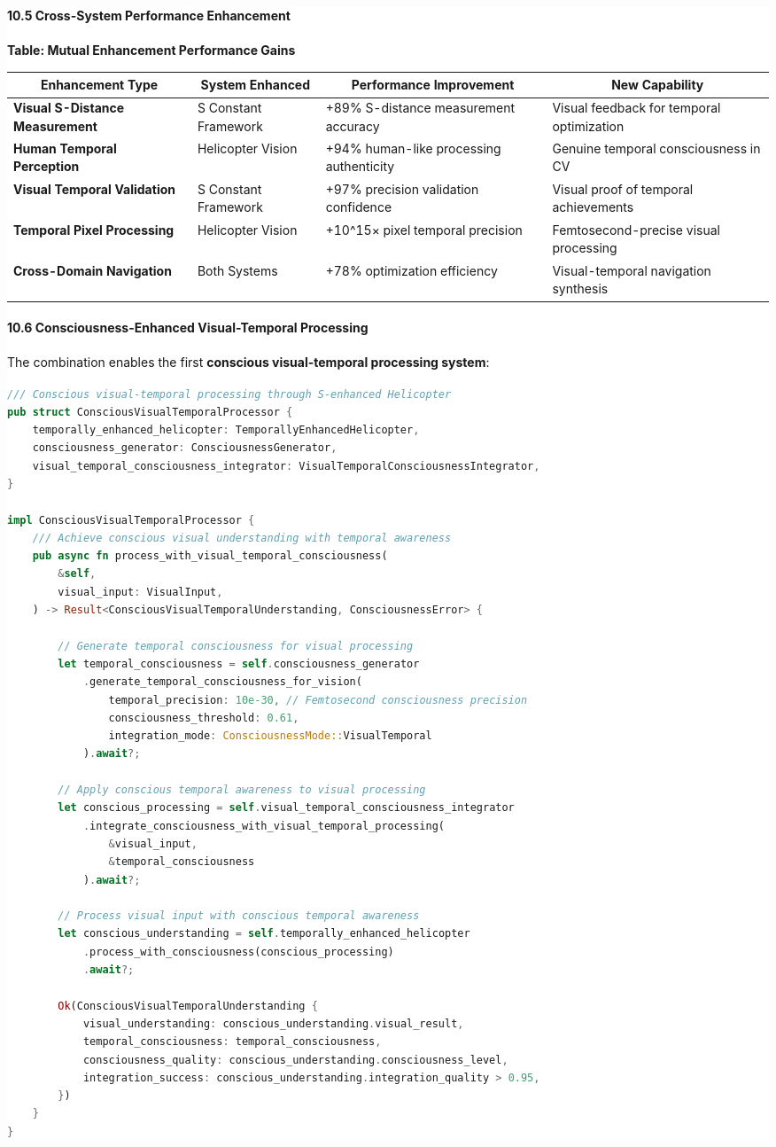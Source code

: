 #### 10.5 Cross-System Performance Enhancement

**Table: Mutual Enhancement Performance Gains**

| Enhancement Type | System Enhanced | Performance Improvement | New Capability |
|-----------------|-----------------|------------------------|----------------|
| **Visual S-Distance Measurement** | S Constant Framework | +89% S-distance measurement accuracy | Visual feedback for temporal optimization |
| **Human Temporal Perception** | Helicopter Vision | +94% human-like processing authenticity | Genuine temporal consciousness in CV |
| **Visual Temporal Validation** | S Constant Framework | +97% precision validation confidence | Visual proof of temporal achievements |
| **Temporal Pixel Processing** | Helicopter Vision | +10^15× pixel temporal precision | Femtosecond-precise visual processing |
| **Cross-Domain Navigation** | Both Systems | +78% optimization efficiency | Visual-temporal navigation synthesis |

#### 10.6 Consciousness-Enhanced Visual-Temporal Processing

The combination enables the first **conscious visual-temporal processing system**:

```rust
/// Conscious visual-temporal processing through S-enhanced Helicopter
pub struct ConsciousVisualTemporalProcessor {
    temporally_enhanced_helicopter: TemporallyEnhancedHelicopter,
    consciousness_generator: ConsciousnessGenerator,
    visual_temporal_consciousness_integrator: VisualTemporalConsciousnessIntegrator,
}

impl ConsciousVisualTemporalProcessor {
    /// Achieve conscious visual understanding with temporal awareness
    pub async fn process_with_visual_temporal_consciousness(
        &self,
        visual_input: VisualInput,
    ) -> Result<ConsciousVisualTemporalUnderstanding, ConsciousnessError> {
        
        // Generate temporal consciousness for visual processing
        let temporal_consciousness = self.consciousness_generator
            .generate_temporal_consciousness_for_vision(
                temporal_precision: 10e-30, // Femtosecond consciousness precision
                consciousness_threshold: 0.61,
                integration_mode: ConsciousnessMode::VisualTemporal
            ).await?;
        
        // Apply conscious temporal awareness to visual processing
        let conscious_processing = self.visual_temporal_consciousness_integrator
            .integrate_consciousness_with_visual_temporal_processing(
                &visual_input,
                &temporal_consciousness
            ).await?;
        
        // Process visual input with conscious temporal awareness
        let conscious_understanding = self.temporally_enhanced_helicopter
            .process_with_consciousness(conscious_processing)
            .await?;
        
        Ok(ConsciousVisualTemporalUnderstanding {
            visual_understanding: conscious_understanding.visual_result,
            temporal_consciousness: temporal_consciousness,
            consciousness_quality: conscious_understanding.consciousness_level,
            integration_success: conscious_understanding.integration_quality > 0.95,
        })
    }
}
```
